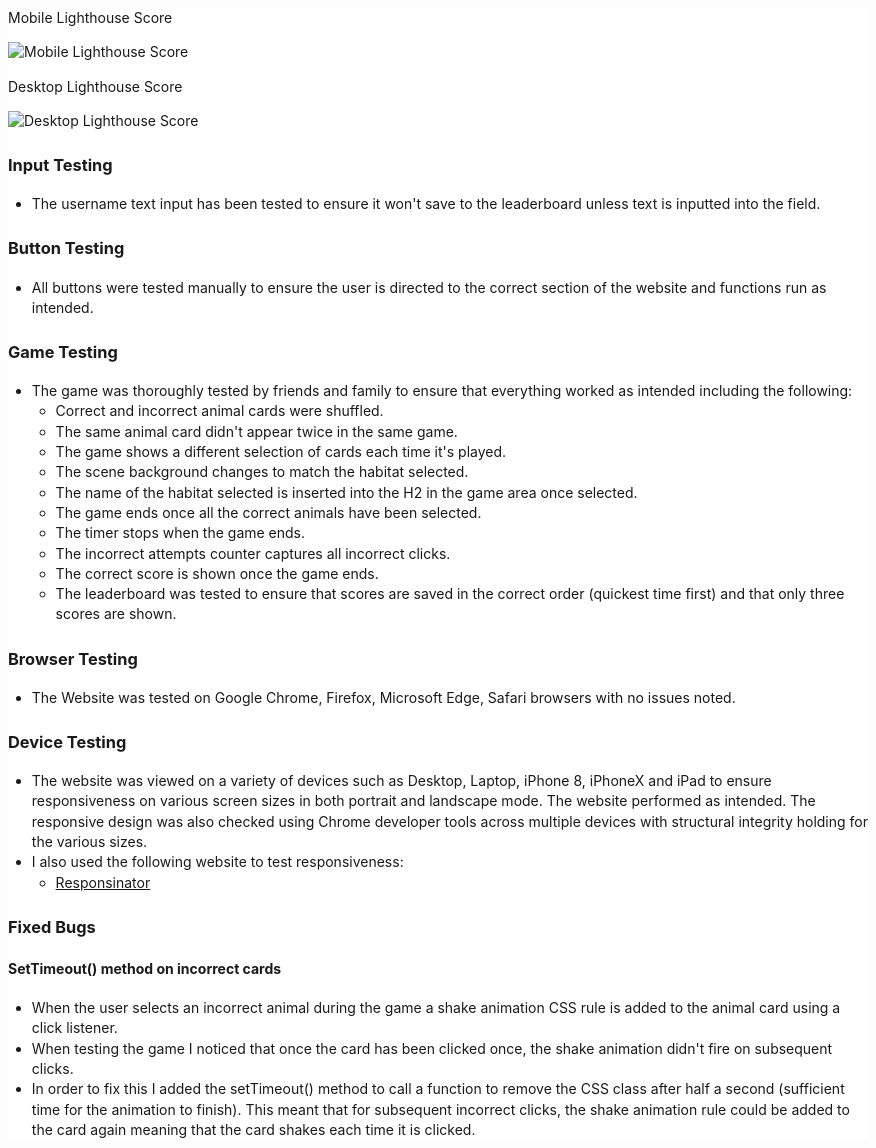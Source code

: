 Mobile Lighthouse Score

![Mobile Lighthouse Score](docs/readme_images/mobile_lighthouse.png)

Desktop Lighthouse Score

![Desktop Lighthouse Score](docs/readme_images/desktop_lighthouse.png)

### Input Testing
- The username text input has been tested to ensure it won't save to the leaderboard unless text is inputted into the field.

### Button Testing
- All buttons were tested manually to ensure the user is directed to the correct section of the website and functions run as intended.

### Game Testing
- The game was thoroughly tested by friends and family to ensure that everything worked as intended including the following:
  - Correct and incorrect animal cards were shuffled.
  - The same animal card didn't appear twice in the same game. 
  - The game shows a different selection of cards each time it's played.
  - The scene background changes to match the habitat selected.
  - The name of the habitat selected is inserted into the H2 in the game area once selected.
  - The game ends once all the correct animals have been selected.
  - The timer stops when the game ends.
  - The incorrect attempts counter captures all incorrect clicks.
  - The correct score is shown once the game ends.
  - The leaderboard was tested to ensure that scores are saved in the correct order (quickest time first) and that only three scores are shown.

### Browser Testing
- The Website was tested on Google Chrome, Firefox, Microsoft Edge, Safari browsers with no issues noted.
    
### Device Testing
- The website was viewed on a variety of devices such as Desktop, Laptop, iPhone 8, iPhoneX and iPad to ensure responsiveness on various screen sizes in both portrait and landscape mode. The website performed as intended. The responsive design was also checked using Chrome developer tools across multiple devices with structural integrity holding for the various sizes.
- I also used the following website to test responsiveness:
    - [Responsinator](http://www.responsinator.com/?url=https%3A%2F%2Faliokeeffe.github.io%2FThe-Animal-Association-Game%2F)

### Fixed Bugs

#### SetTimeout() method on incorrect cards
- When the user selects an incorrect animal during the game a shake animation CSS rule is added to the animal card using a click listener. 
- When testing the game I noticed that once the card has been clicked once, the shake animation didn't fire on subsequent clicks. 
- In order to fix this I added the setTimeout() method to call a function to remove the CSS class after half a second (sufficient time for the animation to finish). This meant that for subsequent incorrect clicks, the shake animation rule could be added to the card again meaning that the card shakes each time it is clicked.
